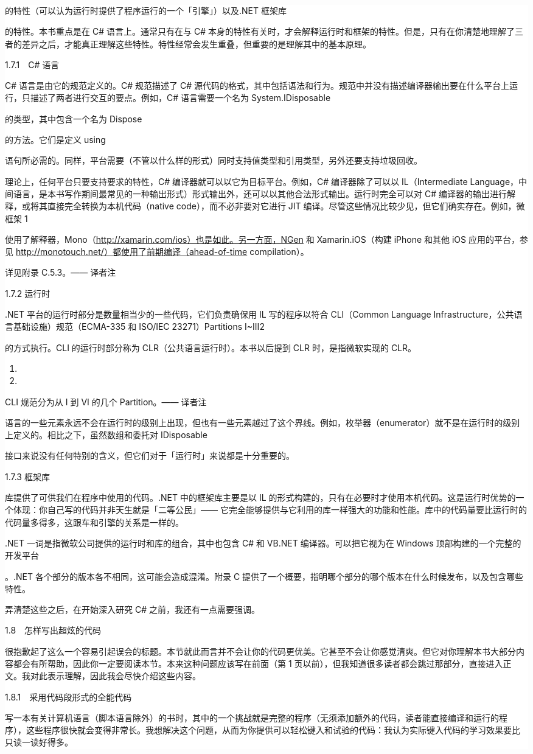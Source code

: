 的特性（可以认为运行时提供了程序运行的一个「引擎」）以及.NET 框架库

的特性。本书重点是在 C# 语言上。通常只有在与 C# 本身的特性有关时，才会解释运行时和框架的特性。但是，只有在你清楚地理解了三者的差异之后，才能真正理解这些特性。特性经常会发生重叠，但重要的是理解其中的基本原理。

1.7.1 C# 语言

C# 语言是由它的规范定义的。C# 规范描述了 C# 源代码的格式，其中包括语法和行为。规范中并没有描述编译器输出要在什么平台上运行，只描述了两者进行交互的要点。例如，C# 语言需要一个名为 System.IDisposable

的类型，其中包含一个名为 Dispose

的方法。它们是定义 using

语句所必需的。同样，平台需要（不管以什么样的形式）同时支持值类型和引用类型，另外还要支持垃圾回收。

理论上，任何平台只要支持要求的特性，C# 编译器就可以以它为目标平台。例如，C# 编译器除了可以以 IL（Intermediate Language，中间语言，是本书写作期间最常见的一种输出形式）形式输出外，还可以以其他合法形式输出。运行时完全可以对 C# 编译器的输出进行解释，或将其直接完全转换为本机代码（native code），而不必非要对它进行 JIT 编译。尽管这些情况比较少见，但它们确实存在。例如，微框架 1

使用了解释器，Mono（http://xamarin.com/ios）也是如此。另一方面，NGen 和 Xamarin.iOS（构建 iPhone 和其他 iOS 应用的平台，参见 http://monotouch.net/）都使用了前期编译（ahead-of-time compilation）。

详见附录 C.5.3。—— 译者注

1.7.2 运行时

.NET 平台的运行时部分是数量相当少的一些代码，它们负责确保用 IL 写的程序以符合 CLI（Common Language Infrastructure，公共语言基础设施）规范（ECMA-335 和 ISO/IEC 23271）Partitions I~III2

的方式执行。CLI 的运行时部分称为 CLR（公共语言运行时）。本书以后提到 CLR 时，是指微软实现的 CLR。

1.

1.

CLI 规范分为从 I 到 VI 的几个 Partition。—— 译者注

语言的一些元素永远不会在运行时的级别上出现，但也有一些元素越过了这个界线。例如，枚举器（enumerator）就不是在运行时的级别上定义的。相比之下，虽然数组和委托对 IDisposable

接口来说没有任何特别的含义，但它们对于「运行时」来说都是十分重要的。

1.7.3 框架库

库提供了可供我们在程序中使用的代码。.NET 中的框架库主要是以 IL 的形式构建的，只有在必要时才使用本机代码。这是运行时优势的一个体现：你自己写的代码并非天生就是「二等公民」—— 它完全能够提供与它利用的库一样强大的功能和性能。库中的代码量要比运行时的代码量多得多，这跟车和引擎的关系是一样的。

.NET 一词是指微软公司提供的运行时和库的组合，其中也包含 C# 和 VB.NET 编译器。可以把它视为在 Windows 顶部构建的一个完整的开发平台

。.NET 各个部分的版本各不相同，这可能会造成混淆。附录 C 提供了一个概要，指明哪个部分的哪个版本在什么时候发布，以及包含哪些特性。

弄清楚这些之后，在开始深入研究 C# 之前，我还有一点需要强调。

1.8　怎样写出超炫的代码

很抱歉起了这么一个容易引起误会的标题。本节就此而言并不会让你的代码更优美。它甚至不会让你感觉清爽。但它对你理解本书大部分内容都会有所帮助，因此你一定要阅读本节。本来这种问题应该写在前面（第 1 页以前），但我知道很多读者都会跳过那部分，直接进入正文。我对此表示理解，因此我会尽快介绍这些内容。

1.8.1　采用代码段形式的全能代码

写一本有关计算机语言（脚本语言除外）的书时，其中的一个挑战就是完整的程序（无须添加额外的代码，读者能直接编译和运行的程序），这些程序很快就会变得非常长。我想解决这个问题，从而为你提供可以轻松键入和试验的代码：我认为实际键入代码的学习效果要比只读一读好得多。
